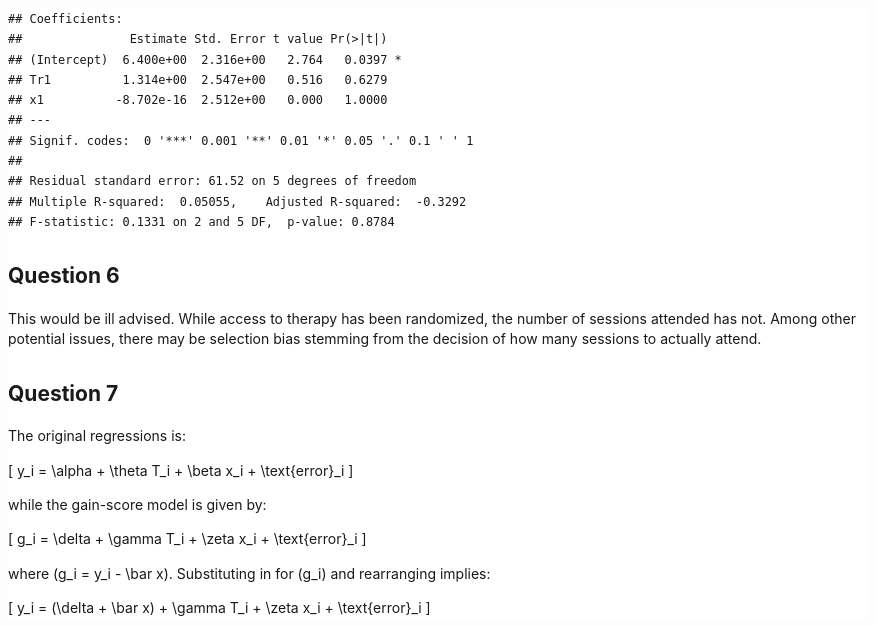     ## Coefficients:
    ##               Estimate Std. Error t value Pr(>|t|)  
    ## (Intercept)  6.400e+00  2.316e+00   2.764   0.0397 *
    ## Tr1          1.314e+00  2.547e+00   0.516   0.6279  
    ## x1          -8.702e-16  2.512e+00   0.000   1.0000  
    ## ---
    ## Signif. codes:  0 '***' 0.001 '**' 0.01 '*' 0.05 '.' 0.1 ' ' 1
    ## 
    ## Residual standard error: 61.52 on 5 degrees of freedom
    ## Multiple R-squared:  0.05055,    Adjusted R-squared:  -0.3292 
    ## F-statistic: 0.1331 on 2 and 5 DF,  p-value: 0.8784

## Question 6

This would be ill advised. While access to therapy has been randomized,
the number of sessions attended has not. Among other potential issues,
there may be selection bias stemming from the decision of how many
sessions to actually attend.

## Question 7

The original regressions is:

\[
y_i = \alpha + \theta T_i + \beta x_i + \text{error}_i
\]

while the gain-score model is given by:

\[
g_i = \delta + \gamma T_i + \zeta x_i + \text{error}_i
\]

where \(g_i = y_i - \bar x\). Substituting in for \(g_i\) and
rearranging implies:

\[
y_i = (\delta + \bar x) + \gamma T_i + \zeta x_i + \text{error}_i
\]
